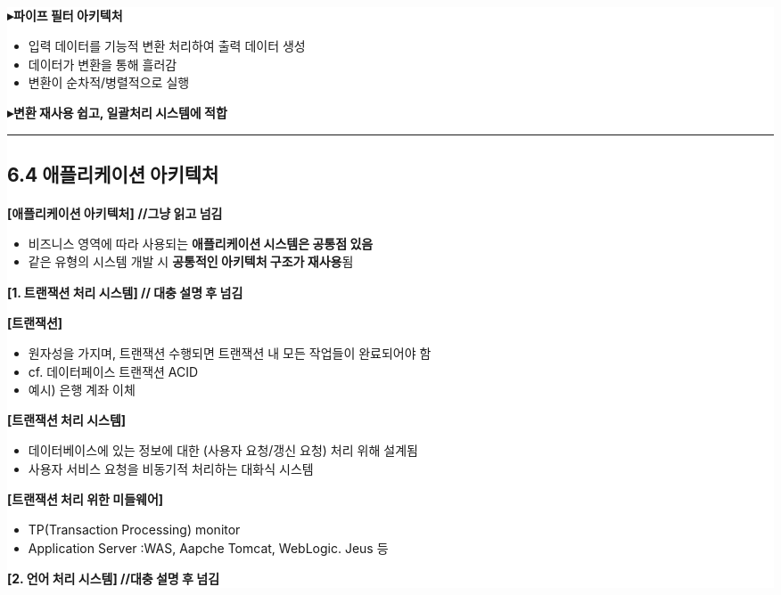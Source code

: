 **▸파이프 필터 아키텍처**

- 입력 데이터를 기능적 변환 처리하여 출력 데이터 생성
- 데이터가 변환을 통해 흘러감
- 변환이 순차적/병렬적으로 실행

**▸변환 재사용 쉽고, 일괄처리 시스템에 적합**

---

## **6.4 애플리케이션 아키텍처**

**[애플리케이션 아키텍처]**           **//그냥 읽고 넘김**

- 비즈니스 영역에 따라 사용되는 **애플리케이션 시스템은 공통점 있음**
- 같은 유형의 시스템 개발 시 **공통적인 아키텍처 구조가 재사용**됨

 **[1. 트랜잭션 처리 시스템]          // 대충 설명 후 넘김**

**[트랜잭션]**

- 원자성을 가지며, 트랜잭션 수행되면 트랜잭션 내 모든 작업들이 완료되어야 함
- cf. 데이터페이스 트랜잭션 ACID
- 예시) 은행 계좌 이체

**[트랜잭션 처리 시스템]**

- 데이터베이스에 있는 정보에 대한 (사용자 요청/갱신 요청) 처리 위해 설계됨
- 사용자 서비스 요청을 비동기적 처리하는 대화식 시스템

**[트랜잭션 처리 위한 미들웨어]**

- TP(Transaction Processing) monitor
- Application Server :WAS, Aapche Tomcat, WebLogic. Jeus 등

 **[2. 언어 처리 시스템] //대충 설명 후 넘김**